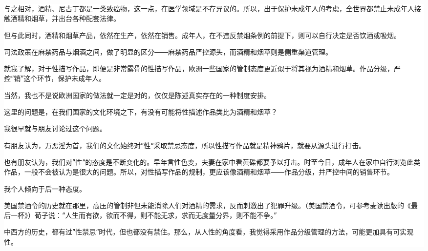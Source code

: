 与之相对，酒精、尼古丁都是一类致癌物，这一点，在医学领域是不存异议的。所以，出于保护未成年人的考虑，全世界都禁止未成年人接触酒精和烟草，并出台各种配套法律。

但与此同时，酒精和烟草产品，依然在生产，依然在销售。成年人，在不违反禁烟条例的前提下，则可以自行决定是否饮酒或吸烟。

司法政策在麻禁药品与烟酒之间，做了明显的区分——麻禁药品严控源头，而酒精和烟草则是侧重渠道管理。

就我了解，对于性描写作品，即便是非常露骨的性描写作品，欧洲一些国家的管制态度更近似于将其视为酒精和烟草。作品分级，严控“销”这个环节，保护未成年人。

当然，我也不是说欧洲国家的做法就一定是对的，仅仅是陈述真实存在的一种制度安排。

这里的问题是，在我们国家的文化环境之下，有没有可能将性描述作品类比为酒精和烟草？

我很早就与朋友讨论过这个问题。

有朋友认为，万恶淫为首，我们的文化始终对”性“采取禁忌态度，所以性描写作品就是精神鸦片，就要从源头进行打击。

也有朋友认为，我们对”性“的态度是不断变化的。早年言性色变，夫妻在家中看黄碟都要予以打击。时至今日，成年人在家中自行浏览此类作品，一般不会被认为是很大的问题。所以，对性描写作品的规制，更应该像酒精和烟草——作品分级，并严控中间的销售环节。

我个人倾向于后一种态度。

美国禁酒令的历史就在那里，高压的管制非但未能消除人们对酒精的需求，反而刺激出了犯罪升级。（美国禁酒令，可参考麦读出版的《最后一杯》）荀子说：“人生而有欲，欲而不得，则不能无求，求而无度量分界，则不能不争。”

中西方的历史，都有过”性禁忌“时代，但也都没有禁住。那么，从人性的角度看，我觉得采用作品分级管理的方法，可能更加具有可实现性。
